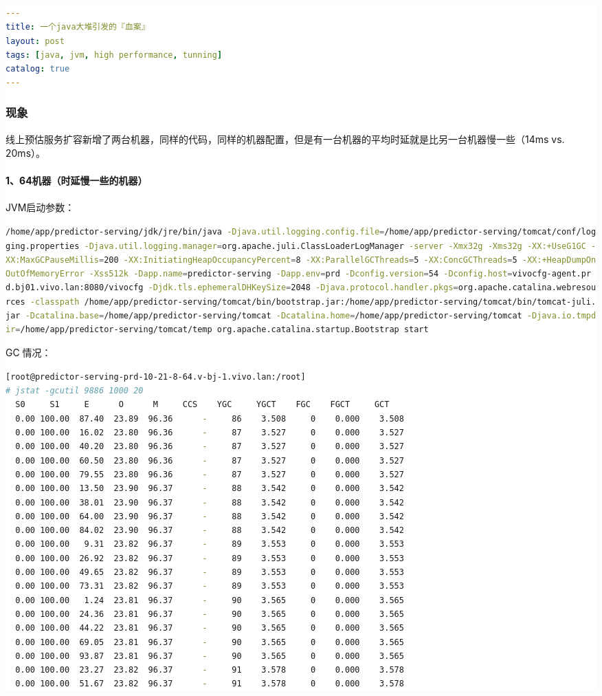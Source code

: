 ```yaml
---
title: 一个java大堆引发的『血案』
layout: post
tags: [java, jvm, high performance, tunning]
catalog: true
---
```



### 现象


线上预估服务扩容新增了两台机器，同样的代码，同样的机器配置，但是有一台机器的平均时延就是比另一台机器慢一些（14ms vs. 20ms）。

#### 1、64机器（时延慢一些的机器）

JVM启动参数：

```sh
/home/app/predictor-serving/jdk/jre/bin/java -Djava.util.logging.config.file=/home/app/predictor-serving/tomcat/conf/logging.properties -Djava.util.logging.manager=org.apache.juli.ClassLoaderLogManager -server -Xmx32g -Xms32g -XX:+UseG1GC -XX:MaxGCPauseMillis=200 -XX:InitiatingHeapOccupancyPercent=8 -XX:ParallelGCThreads=5 -XX:ConcGCThreads=5 -XX:+HeapDumpOnOutOfMemoryError -Xss512k -Dapp.name=predictor-serving -Dapp.env=prd -Dconfig.version=54 -Dconfig.host=vivocfg-agent.prd.bj01.vivo.lan:8080/vivocfg -Djdk.tls.ephemeralDHKeySize=2048 -Djava.protocol.handler.pkgs=org.apache.catalina.webresources -classpath /home/app/predictor-serving/tomcat/bin/bootstrap.jar:/home/app/predictor-serving/tomcat/bin/tomcat-juli.jar -Dcatalina.base=/home/app/predictor-serving/tomcat -Dcatalina.home=/home/app/predictor-serving/tomcat -Djava.io.tmpdir=/home/app/predictor-serving/tomcat/temp org.apache.catalina.startup.Bootstrap start
```

GC 情况：

```sh
[root@predictor-serving-prd-10-21-8-64.v-bj-1.vivo.lan:/root]
# jstat -gcutil 9886 1000 20
  S0     S1     E      O      M     CCS    YGC     YGCT    FGC    FGCT     GCT
  0.00 100.00  87.40  23.89  96.36      -     86    3.508     0    0.000    3.508
  0.00 100.00  16.02  23.80  96.36      -     87    3.527     0    0.000    3.527
  0.00 100.00  40.20  23.80  96.36      -     87    3.527     0    0.000    3.527
  0.00 100.00  60.50  23.80  96.36      -     87    3.527     0    0.000    3.527
  0.00 100.00  79.55  23.80  96.36      -     87    3.527     0    0.000    3.527
  0.00 100.00  13.50  23.90  96.37      -     88    3.542     0    0.000    3.542
  0.00 100.00  38.01  23.90  96.37      -     88    3.542     0    0.000    3.542
  0.00 100.00  64.00  23.90  96.37      -     88    3.542     0    0.000    3.542
  0.00 100.00  84.02  23.90  96.37      -     88    3.542     0    0.000    3.542
  0.00 100.00   9.31  23.82  96.37      -     89    3.553     0    0.000    3.553
  0.00 100.00  26.92  23.82  96.37      -     89    3.553     0    0.000    3.553
  0.00 100.00  49.65  23.82  96.37      -     89    3.553     0    0.000    3.553
  0.00 100.00  73.31  23.82  96.37      -     89    3.553     0    0.000    3.553
  0.00 100.00   1.24  23.81  96.37      -     90    3.565     0    0.000    3.565
  0.00 100.00  24.36  23.81  96.37      -     90    3.565     0    0.000    3.565
  0.00 100.00  44.22  23.81  96.37      -     90    3.565     0    0.000    3.565
  0.00 100.00  69.05  23.81  96.37      -     90    3.565     0    0.000    3.565
  0.00 100.00  93.87  23.81  96.37      -     90    3.565     0    0.000    3.565
  0.00 100.00  23.27  23.82  96.37      -     91    3.578     0    0.000    3.578
  0.00 100.00  51.67  23.82  96.37      -     91    3.578     0    0.000    3.578
```
